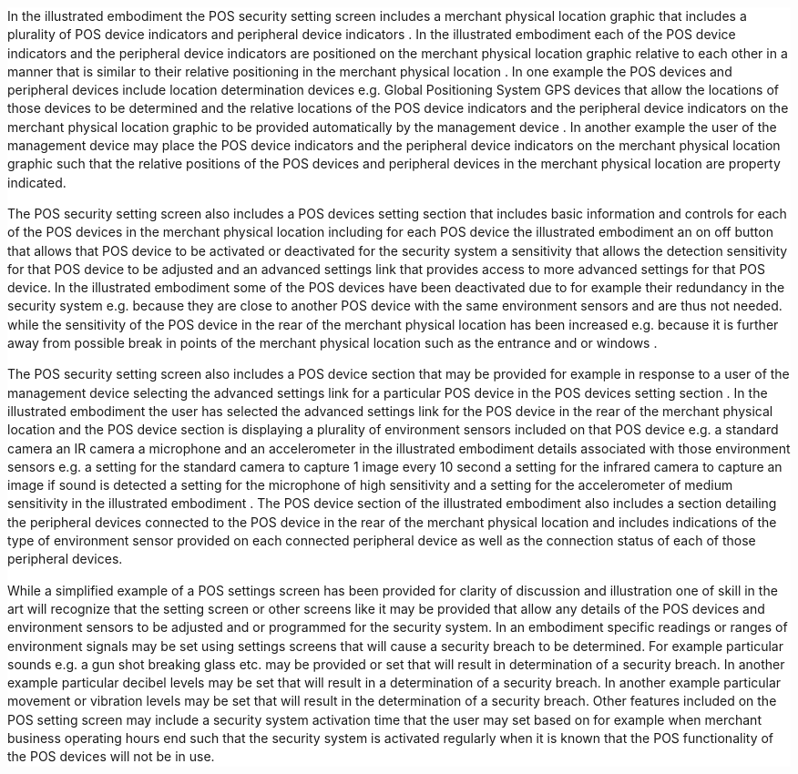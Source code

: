 In the illustrated embodiment the POS security setting screen includes a merchant physical location graphic that includes a plurality of POS device indicators and peripheral device indicators . In the illustrated embodiment each of the POS device indicators and the peripheral device indicators are positioned on the merchant physical location graphic relative to each other in a manner that is similar to their relative positioning in the merchant physical location . In one example the POS devices and peripheral devices include location determination devices e.g. Global Positioning System GPS devices that allow the locations of those devices to be determined and the relative locations of the POS device indicators and the peripheral device indicators on the merchant physical location graphic to be provided automatically by the management device . In another example the user of the management device may place the POS device indicators and the peripheral device indicators on the merchant physical location graphic such that the relative positions of the POS devices and peripheral devices in the merchant physical location are property indicated.

The POS security setting screen also includes a POS devices setting section that includes basic information and controls for each of the POS devices in the merchant physical location including for each POS device the illustrated embodiment an on off button that allows that POS device to be activated or deactivated for the security system a sensitivity that allows the detection sensitivity for that POS device to be adjusted and an advanced settings link that provides access to more advanced settings for that POS device. In the illustrated embodiment some of the POS devices have been deactivated due to for example their redundancy in the security system e.g. because they are close to another POS device with the same environment sensors and are thus not needed. while the sensitivity of the POS device in the rear of the merchant physical location has been increased e.g. because it is further away from possible break in points of the merchant physical location such as the entrance and or windows .

The POS security setting screen also includes a POS device section that may be provided for example in response to a user of the management device selecting the advanced settings link for a particular POS device in the POS devices setting section . In the illustrated embodiment the user has selected the advanced settings link for the POS device in the rear of the merchant physical location and the POS device section is displaying a plurality of environment sensors included on that POS device e.g. a standard camera an IR camera a microphone and an accelerometer in the illustrated embodiment details associated with those environment sensors e.g. a setting for the standard camera to capture 1 image every 10 second a setting for the infrared camera to capture an image if sound is detected a setting for the microphone of high sensitivity and a setting for the accelerometer of medium sensitivity in the illustrated embodiment . The POS device section of the illustrated embodiment also includes a section detailing the peripheral devices connected to the POS device in the rear of the merchant physical location and includes indications of the type of environment sensor provided on each connected peripheral device as well as the connection status of each of those peripheral devices.

While a simplified example of a POS settings screen has been provided for clarity of discussion and illustration one of skill in the art will recognize that the setting screen or other screens like it may be provided that allow any details of the POS devices and environment sensors to be adjusted and or programmed for the security system. In an embodiment specific readings or ranges of environment signals may be set using settings screens that will cause a security breach to be determined. For example particular sounds e.g. a gun shot breaking glass etc. may be provided or set that will result in determination of a security breach. In another example particular decibel levels may be set that will result in a determination of a security breach. In another example particular movement or vibration levels may be set that will result in the determination of a security breach. Other features included on the POS setting screen may include a security system activation time that the user may set based on for example when merchant business operating hours end such that the security system is activated regularly when it is known that the POS functionality of the POS devices will not be in use.
